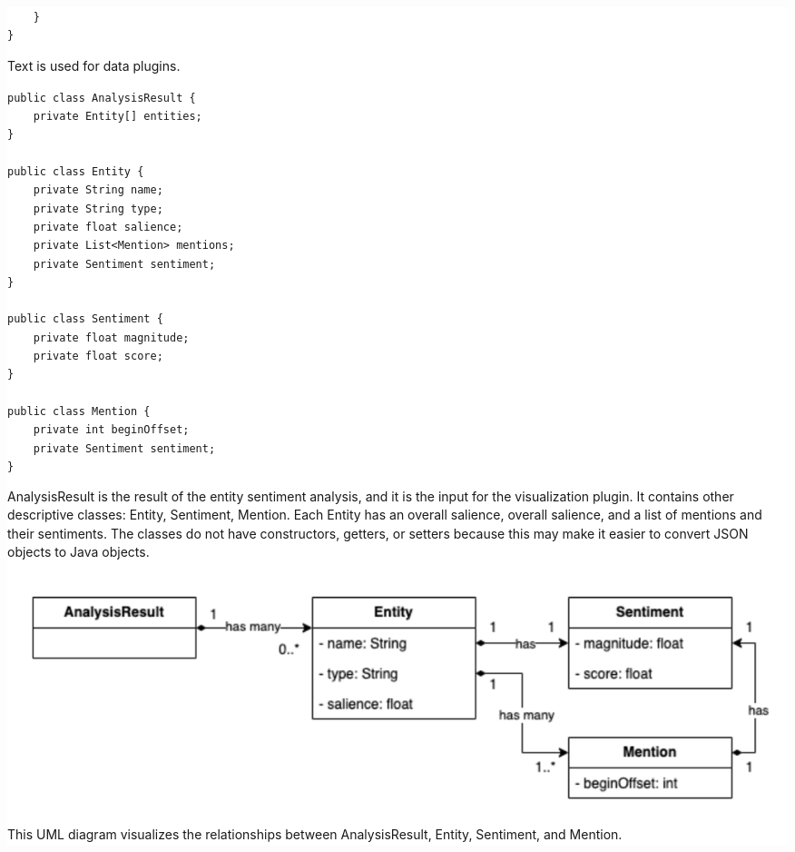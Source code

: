 ```
    }
}
```
Text is used for data plugins.

```
public class AnalysisResult {
    private Entity[] entities;
}

public class Entity {
    private String name;
    private String type;
    private float salience;
    private List<Mention> mentions;
    private Sentiment sentiment;
}

public class Sentiment {
    private float magnitude;
    private float score;
}

public class Mention {
    private int beginOffset;
    private Sentiment sentiment;
}
```
AnalysisResult is the result of the entity sentiment analysis, and it is the input for the visualization plugin. It contains other descriptive classes: Entity, Sentiment, Mention. Each Entity has an overall salience, overall salience, and a list of mentions and their sentiments. The classes do not have constructors, getters, or setters because this may make it easier to convert JSON objects to Java objects.

![alt text.](/images/analysisresult.png "This is the AnalysisResult object.")

This UML diagram visualizes the relationships between AnalysisResult, Entity, Sentiment, and Mention.
